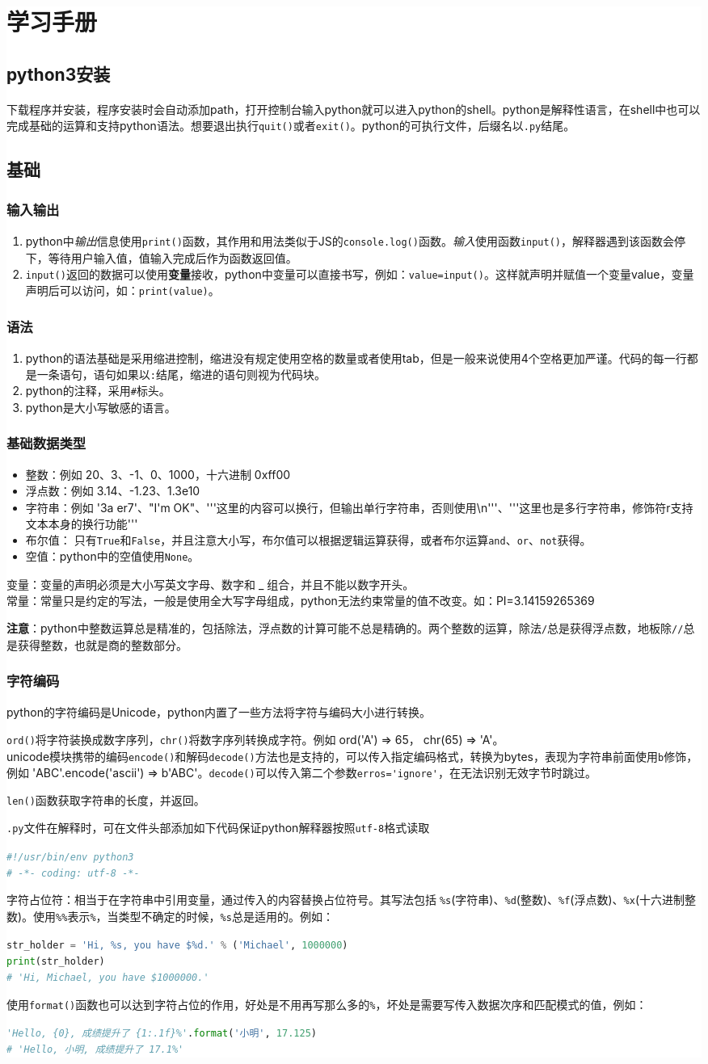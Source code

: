 # 学习手册

## python3安装

下载程序并安装，程序安装时会自动添加path，打开控制台输入python就可以进入python的shell。python是解释性语言，在shell中也可以完成基础的运算和支持python语法。想要退出执行`quit()`或者`exit()`。python的可执行文件，后缀名以`.py`结尾。

## 基础

### 输入输出

1. python中*输出*信息使用`print()`函数，其作用和用法类似于JS的`console.log()`函数。*输入*使用函数`input()`，解释器遇到该函数会停下，等待用户输入值，值输入完成后作为函数返回值。
2. `input()`返回的数据可以使用**变量**接收，python中变量可以直接书写，例如：`value=input()`。这样就声明并赋值一个变量value，变量声明后可以访问，如：`print(value)`。

### 语法

1. python的语法基础是采用缩进控制，缩进没有规定使用空格的数量或者使用tab，但是一般来说使用4个空格更加严谨。代码的每一行都是一条语句，语句如果以`:`结尾，缩进的语句则视为代码块。
2. python的注释，采用`#`标头。
3. python是大小写敏感的语言。

### 基础数据类型

- 整数：例如 20、3、-1、0、1000，十六进制 0xff00
- 浮点数：例如 3.14、-1.23、1.3e10
- 字符串：例如 '3a er7'、"I'm OK"、'''这里的内容可以换行，但输出单行字符串，否则使用\\n'''、'''这里也是多行字符串，修饰符r支持文本本身的换行功能'''
- 布尔值： 只有`True`和`False`，并且注意大小写，布尔值可以根据逻辑运算获得，或者布尔运算`and`、`or`、`not`获得。
- 空值：python中的空值使用`None`。

变量：变量的声明必须是大小写英文字母、数字和 _ 组合，并且不能以数字开头。  
常量：常量只是约定的写法，一般是使用全大写字母组成，python无法约束常量的值不改变。如：PI=3.14159265369

**注意**：python中整数运算总是精准的，包括除法，浮点数的计算可能不总是精确的。两个整数的运算，除法`/`总是获得浮点数，地板除`//`总是获得整数，也就是商的整数部分。

### 字符编码

python的字符编码是Unicode，python内置了一些方法将字符与编码大小进行转换。

`ord()`将字符装换成数字序列，`chr()`将数字序列转换成字符。例如 ord('A') => 65， chr(65) => 'A'。  
unicode模块携带的编码`encode()`和解码`decode()`方法也是支持的，可以传入指定编码格式，转换为bytes，表现为字符串前面使用`b`修饰，例如 'ABC'.encode('ascii') => b'ABC'。`decode()`可以传入第二个参数`erros='ignore'`，在无法识别无效字节时跳过。

`len()`函数获取字符串的长度，并返回。

`.py`文件在解释时，可在文件头部添加如下代码保证python解释器按照`utf-8`格式读取  
```python
#!/usr/bin/env python3
# -*- coding: utf-8 -*-
```

字符占位符：相当于在字符串中引用变量，通过传入的内容替换占位符号。其写法包括 `%s`(字符串)、`%d`(整数)、`%f`(浮点数)、`%x`(十六进制整数)。使用`%%`表示`%`，当类型不确定的时候，`%s`总是适用的。例如：  
```python
str_holder = 'Hi, %s, you have $%d.' % ('Michael', 1000000)
print(str_holder)
# 'Hi, Michael, you have $1000000.'
```
使用`format()`函数也可以达到字符占位的作用，好处是不用再写那么多的`%`，坏处是需要写传入数据次序和匹配模式的值，例如：  
```python
'Hello, {0}, 成绩提升了 {1:.1f}%'.format('小明', 17.125)
# 'Hello, 小明, 成绩提升了 17.1%'
```
